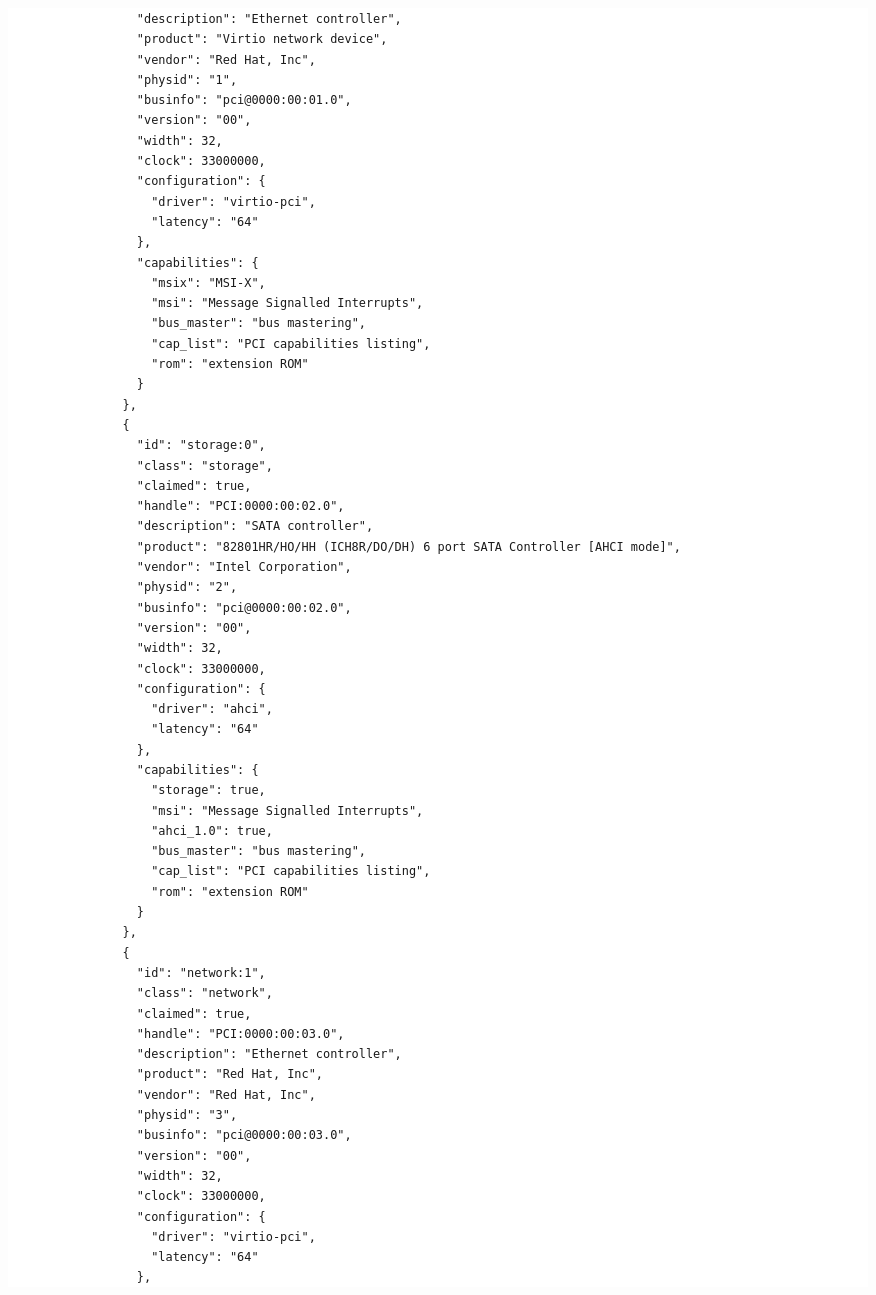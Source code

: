 ```
                  "description": "Ethernet controller",
                  "product": "Virtio network device",
                  "vendor": "Red Hat, Inc",
                  "physid": "1",
                  "businfo": "pci@0000:00:01.0",
                  "version": "00",
                  "width": 32,
                  "clock": 33000000,
                  "configuration": {
                    "driver": "virtio-pci",
                    "latency": "64"
                  },
                  "capabilities": {
                    "msix": "MSI-X",
                    "msi": "Message Signalled Interrupts",
                    "bus_master": "bus mastering",
                    "cap_list": "PCI capabilities listing",
                    "rom": "extension ROM"
                  }
                },
                {
                  "id": "storage:0",
                  "class": "storage",
                  "claimed": true,
                  "handle": "PCI:0000:00:02.0",
                  "description": "SATA controller",
                  "product": "82801HR/HO/HH (ICH8R/DO/DH) 6 port SATA Controller [AHCI mode]",
                  "vendor": "Intel Corporation",
                  "physid": "2",
                  "businfo": "pci@0000:00:02.0",
                  "version": "00",
                  "width": 32,
                  "clock": 33000000,
                  "configuration": {
                    "driver": "ahci",
                    "latency": "64"
                  },
                  "capabilities": {
                    "storage": true,
                    "msi": "Message Signalled Interrupts",
                    "ahci_1.0": true,
                    "bus_master": "bus mastering",
                    "cap_list": "PCI capabilities listing",
                    "rom": "extension ROM"
                  }
                },
                {
                  "id": "network:1",
                  "class": "network",
                  "claimed": true,
                  "handle": "PCI:0000:00:03.0",
                  "description": "Ethernet controller",
                  "product": "Red Hat, Inc",
                  "vendor": "Red Hat, Inc",
                  "physid": "3",
                  "businfo": "pci@0000:00:03.0",
                  "version": "00",
                  "width": 32,
                  "clock": 33000000,
                  "configuration": {
                    "driver": "virtio-pci",
                    "latency": "64"
                  },
```

[docker-amd64]: https://hub.docker.com/r/dcmartin/amd64_com.github.dcmartin.open-horizon.yolo2msghub
[pulls-amd64]: https://img.shields.io/docker/pulls/dcmartin/amd64_com.github.dcmartin.open-horizon.yolo2msghub.svg
[docker-arm]: https://hub.docker.com/r/dcmartin/arm_com.github.dcmartin.open-horizon.yolo2msghub
[pulls-arm]: https://img.shields.io/docker/pulls/dcmartin/arm_com.github.dcmartin.open-horizon.yolo2msghub.svg
[docker-arm64]: https://hub.docker.com/r/dcmartin/arm64_com.github.dcmartin.open-horizon.yolo2msghub
[pulls-arm64]: https://img.shields.io/docker/pulls/dcmartin/arm64_com.github.dcmartin.open-horizon.yolo2msghub.svg
[arm64-shield]: https://img.shields.io/badge/aarch64-yes-green.svg
[amd64-shield]: https://img.shields.io/badge/amd64-yes-green.svg
[arm-shield]: https://img.shields.io/badge/armhf-yes-green.svg
[yolo-service]: ../yolo/README.md
[hal-service]: ../hal/README.md
[cpu-service]: ../cpu/README.md
[wan-service]: ../wan/README.md
[userinput]: ../yolo2msghub/userinput.json
[service-json]: ../yolo2msghub/service.json
[build-json]: ../yolo2msghub/build.json
[dockerfile]: ../yolo2msghub/Dockerfile
[dcmartin]: https://github.com/dcmartin
[edge-fabric]: https://console.test.cloud.ibm.com/docs/services/edge-fabric/getting-started.html
[edge-install]: https://console.test.cloud.ibm.com/docs/services/edge-fabric/adding-devices.html
[edge-slack]: https://ibm-appsci.slack.com/messages/edge-fabric-users/
[ibm-apikeys]: https://console.bluemix.net/iam/#/apikeys
[ibm-registration]: https://console.bluemix.net/registration/
[issue]: https://github.com/dcmartin/open-horizon/issues
[macos-install]: http://pkg.bluehorizon.network/macos
[open-horizon]: http://github.com/open-horizon/
[repository]: https://github.com/dcmartin/open-horizon
[setup]: ../setup/README.md